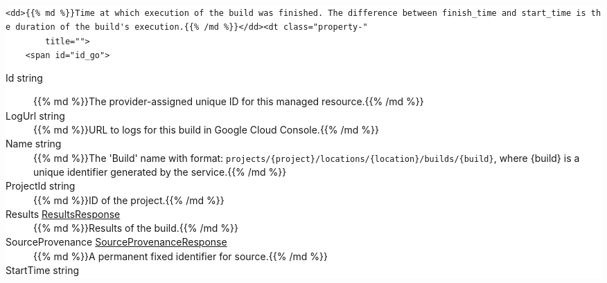     <dd>{{% md %}}Time at which execution of the build was finished. The difference between finish_time and start_time is the duration of the build's execution.{{% /md %}}</dd><dt class="property-"
            title="">
        <span id="id_go">
<a href="#id_go" style="color: inherit; text-decoration: inherit;">Id</a>
</span>
        <span class="property-indicator"></span>
        <span class="property-type">string</span>
    </dt>
    <dd>{{% md %}}The provider-assigned unique ID for this managed resource.{{% /md %}}</dd><dt class="property-"
            title="">
        <span id="logurl_go">
<a href="#logurl_go" style="color: inherit; text-decoration: inherit;">Log<wbr>Url</a>
</span>
        <span class="property-indicator"></span>
        <span class="property-type">string</span>
    </dt>
    <dd>{{% md %}}URL to logs for this build in Google Cloud Console.{{% /md %}}</dd><dt class="property-"
            title="">
        <span id="name_go">
<a href="#name_go" style="color: inherit; text-decoration: inherit;">Name</a>
</span>
        <span class="property-indicator"></span>
        <span class="property-type">string</span>
    </dt>
    <dd>{{% md %}}The 'Build' name with format: `projects/{project}/locations/{location}/builds/{build}`, where {build} is a unique identifier generated by the service.{{% /md %}}</dd><dt class="property-"
            title="">
        <span id="projectid_go">
<a href="#projectid_go" style="color: inherit; text-decoration: inherit;">Project<wbr>Id</a>
</span>
        <span class="property-indicator"></span>
        <span class="property-type">string</span>
    </dt>
    <dd>{{% md %}}ID of the project.{{% /md %}}</dd><dt class="property-"
            title="">
        <span id="results_go">
<a href="#results_go" style="color: inherit; text-decoration: inherit;">Results</a>
</span>
        <span class="property-indicator"></span>
        <span class="property-type"><a href="#resultsresponse">Results<wbr>Response</a></span>
    </dt>
    <dd>{{% md %}}Results of the build.{{% /md %}}</dd><dt class="property-"
            title="">
        <span id="sourceprovenance_go">
<a href="#sourceprovenance_go" style="color: inherit; text-decoration: inherit;">Source<wbr>Provenance</a>
</span>
        <span class="property-indicator"></span>
        <span class="property-type"><a href="#sourceprovenanceresponse">Source<wbr>Provenance<wbr>Response</a></span>
    </dt>
    <dd>{{% md %}}A permanent fixed identifier for source.{{% /md %}}</dd><dt class="property-"
            title="">
        <span id="starttime_go">
<a href="#starttime_go" style="color: inherit; text-decoration: inherit;">Start<wbr>Time</a>
</span>
        <span class="property-indicator"></span>
        <span class="property-type">string</span>
    </dt>